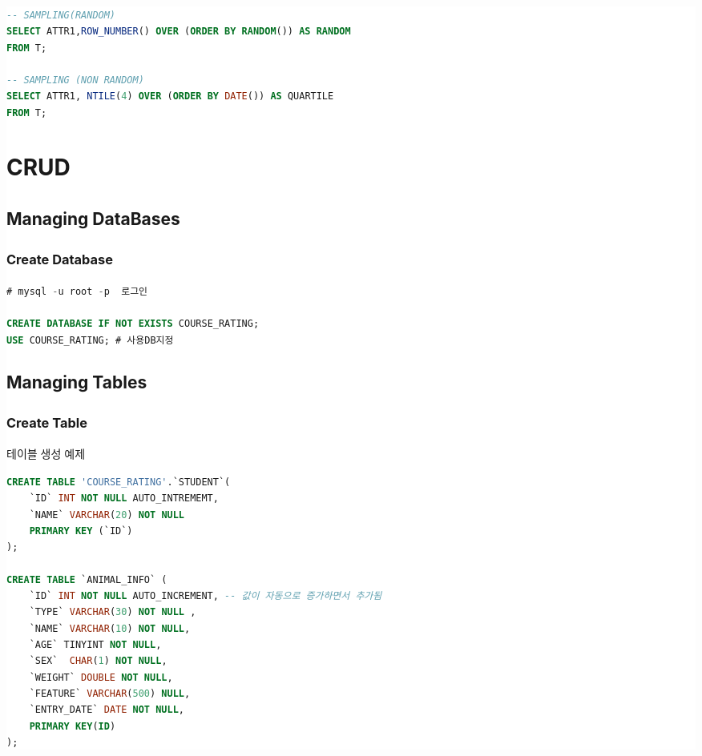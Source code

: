 ```sql
-- SAMPLING(RANDOM)
SELECT ATTR1,ROW_NUMBER() OVER (ORDER BY RANDOM()) AS RANDOM
FROM T;

-- SAMPLING (NON RANDOM)
SELECT ATTR1, NTILE(4) OVER (ORDER BY DATE()) AS QUARTILE 
FROM T;

```


# CRUD

## Managing DataBases

### Create Database

```sql
# mysql -u root -p  로그인

CREATE DATABASE IF NOT EXISTS COURSE_RATING; 
USE COURSE_RATING; # 사용DB지정
```

## Managing Tables

### Create Table

테이블 생성 예제

```SQL
CREATE TABLE 'COURSE_RATING'.`STUDENT`(
    `ID` INT NOT NULL AUTO_INTREMEMT,
    `NAME` VARCHAR(20) NOT NULL
    PRIMARY KEY (`ID`)
);

CREATE TABLE `ANIMAL_INFO` (
    `ID` INT NOT NULL AUTO_INCREMENT, -- 값이 자동으로 증가하면서 추가됨
    `TYPE` VARCHAR(30) NOT NULL ,
    `NAME` VARCHAR(10) NOT NULL,
    `AGE` TINYINT NOT NULL,
    `SEX`  CHAR(1) NOT NULL,
    `WEIGHT` DOUBLE NOT NULL,
    `FEATURE` VARCHAR(500) NULL,
    `ENTRY_DATE` DATE NOT NULL,
    PRIMARY KEY(ID)
);

```
